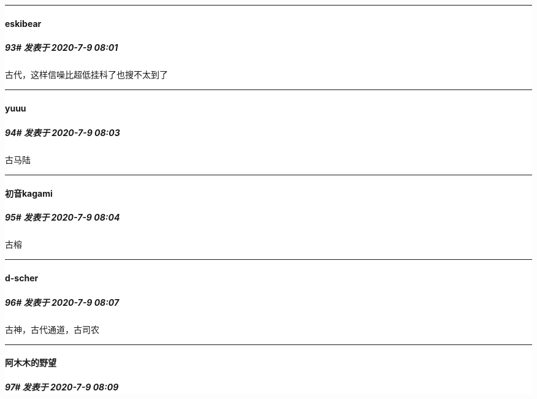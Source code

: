 



*****

####  eskibear  
##### 93#       发表于 2020-7-9 08:01




古代，这样信噪比超低挂科了也搜不太到了







*****

####  yuuu  
##### 94#       发表于 2020-7-9 08:03




古马陆







*****

####  初音kagami  
##### 95#       发表于 2020-7-9 08:04




古榕







*****

####  d-scher  
##### 96#       发表于 2020-7-9 08:07




古神，古代通道，古司农







*****

####  阿木木的野望  
##### 97#       发表于 2020-7-9 08:09
